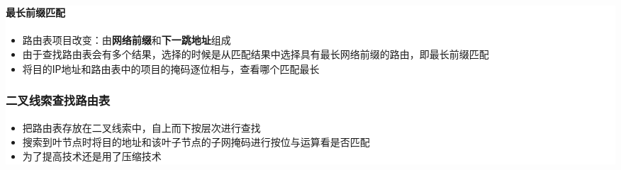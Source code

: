 #### 最长前缀匹配
* 路由表项目改变：由**网络前缀**和**下一跳地址**组成
* 由于查找路由表会有多个结果，选择的时候是从匹配结果中选择具有最长网络前缀的路由，即最长前缀匹配
* 将目的IP地址和路由表中的项目的掩码逐位相与，查看哪个匹配最长

### 二叉线索查找路由表
* 把路由表存放在二叉线索中，自上而下按层次进行查找
* 搜索到叶节点时将目的地址和该叶子节点的子网掩码进行按位与运算看是否匹配
* 为了提高技术还是用了压缩技术

[1]: http://ww2.sinaimg.cn/large/86509675gw1ettcl7x272j20ny0ar0wm.jpg
[2]: http://ww2.sinaimg.cn/large/86509675gw1ettclbynu9j20nw04kwfu.jpg
[3]: http://ww2.sinaimg.cn/large/86509675gw1ettclgc5xgj20ny06kq4m.jpg
[4]: http://ww2.sinaimg.cn/large/86509675gw1ettcudizfqj211y0lcdki.jpg
